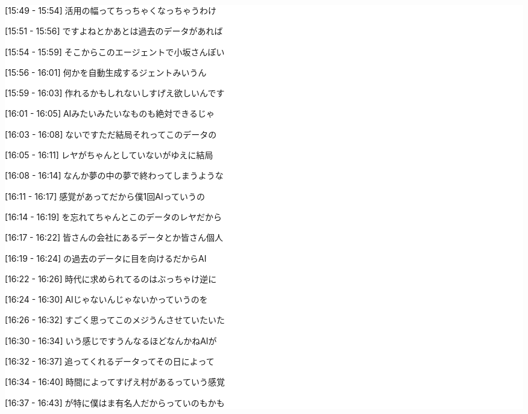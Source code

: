 [15:49 - 15:54]
活用の幅ってちっちゃくなっちゃうわけ

[15:51 - 15:56]
ですよねとかあとは過去のデータがあれば

[15:54 - 15:59]
そこからこのエージェントで小坂さんぽい

[15:56 - 16:01]
何かを自動生成するジェントみいうん

[15:59 - 16:03]
作れるかもしれないしすげえ欲しいんです

[16:01 - 16:05]
AIみたいみたいなものも絶対できるじゃ

[16:03 - 16:08]
ないですただ結局それってこのデータの

[16:05 - 16:11]
レヤがちゃんとしていないがゆえに結局

[16:08 - 16:14]
なんか夢の中の夢で終わってしまうような

[16:11 - 16:17]
感覚があってだから僕1回AIっていうの

[16:14 - 16:19]
を忘れてちゃんとこのデータのレヤだから

[16:17 - 16:22]
皆さんの会社にあるデータとか皆さん個人

[16:19 - 16:24]
の過去のデータに目を向けるだからAI

[16:22 - 16:26]
時代に求められてるのはぶっちゃけ逆に

[16:24 - 16:30]
AIじゃないんじゃないかっていうのを

[16:26 - 16:32]
すごく思ってこのメジうんさせていたいた

[16:30 - 16:34]
いう感じですうんなるほどなんかねAIが

[16:32 - 16:37]
追ってくれるデータってその日によって

[16:34 - 16:40]
時間によってすげえ村があるっていう感覚

[16:37 - 16:43]
が特に僕はま有名人だからっていのもかも
